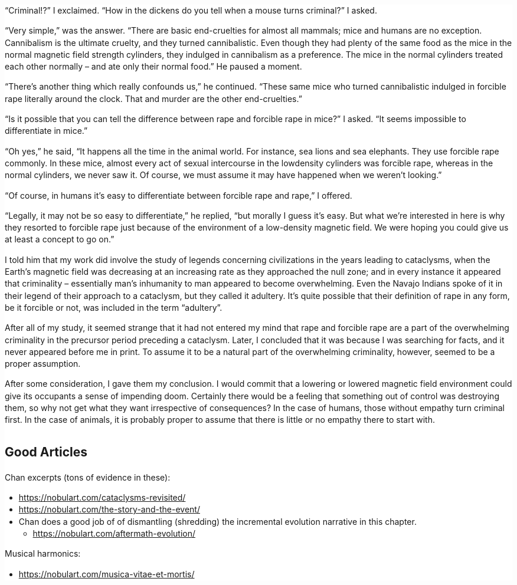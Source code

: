 “Criminal!?” I exclaimed. “How in the dickens do you tell when a mouse turns criminal?” I asked.

“Very simple,” was the answer. “There are basic end-cruelties for almost all mammals; mice and humans are no exception. Cannibalism is the ultimate cruelty, and they turned cannibalistic. Even though they had plenty of the same food as the mice in the normal magnetic field strength cylinders, they indulged in cannibalism as a preference. The mice in the normal cylinders treated each other normally – and ate only their normal food.” He paused a moment.

“There’s another thing which really confounds us,” he continued. “These same mice who turned cannibalistic indulged in forcible rape literally around the clock. That and murder are the other end-cruelties.”

“Is it possible that you can tell the difference between rape and forcible rape in mice?” I asked. “It seems impossible to differentiate in mice.”

“Oh yes,” he said, “It happens all the time in the animal world. For instance, sea lions and sea elephants. They use forcible rape commonly. In these mice, almost every act of sexual intercourse in the lowdensity cylinders was forcible rape, whereas in the normal cylinders, we never saw it. Of course, we must assume it may have happened when we weren’t looking.”

“Of course, in humans it’s easy to differentiate between forcible rape and rape,” I offered.

“Legally, it may not be so easy to differentiate,” he replied, “but morally I guess it’s easy. But what we’re interested in here is why they resorted to forcible rape just because of the environment of a low-density magnetic field. We were hoping you could give us at least a concept to go on.”

I told him that my work did involve the study of legends concerning civilizations in the years leading to cataclysms, when the Earth’s magnetic field was decreasing at an increasing rate as they approached the null zone; and in every instance it appeared that criminality – essentially man’s inhumanity to man appeared to become overwhelming. Even the Navajo Indians spoke of it in their legend of their approach to a cataclysm, but they called it adultery. It’s quite possible that their definition of rape in any form, be it forcible or not, was included in the term “adultery”.

After all of my study, it seemed strange that it had not entered my mind that rape and forcible rape are a part of the overwhelming criminality in the precursor period preceding a cataclysm. Later, I concluded that it was because I was searching for facts, and it never appeared before me in print. To assume it to be a natural part of the overwhelming criminality, however, seemed to be a proper assumption.

After some consideration, I gave them my conclusion. I would commit that a lowering or lowered magnetic field environment could give its occupants a sense of impending doom. Certainly there would be a feeling that something out of control was destroying them, so why not get what they want irrespective of consequences? In the case of humans, those without empathy turn criminal first. In the case of animals, it is probably proper to assume that there is little or no empathy there to start with.

## Good Articles

Chan excerpts (tons of evidence in these):
- https://nobulart.com/cataclysms-revisited/
- https://nobulart.com/the-story-and-the-event/
- Chan does a good job of of dismantling (shredding) the incremental evolution narrative in this chapter.
	- https://nobulart.com/aftermath-evolution/

Musical harmonics:
- https://nobulart.com/musica-vitae-et-mortis/

